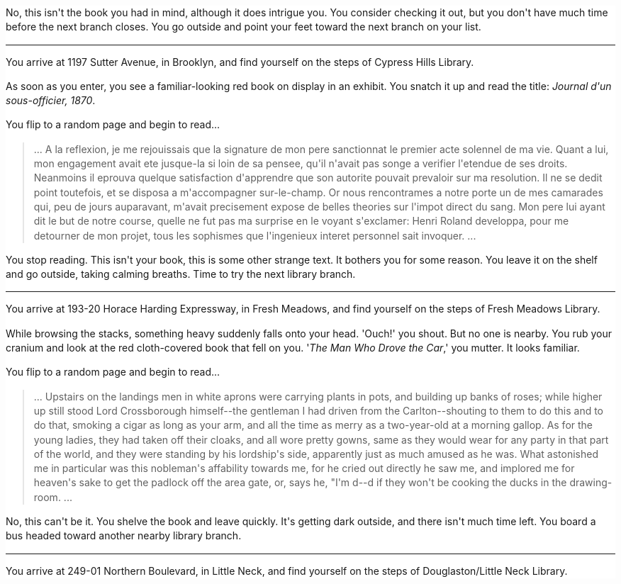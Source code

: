 No, this isn't the book you had in mind, although it does intrigue you. You consider checking it out, but you don't have much time before the next branch closes. You go outside and point your feet toward the next branch on your list.

___

You arrive at 1197 Sutter Avenue, in Brooklyn, and find yourself on the steps of Cypress Hills Library.

As soon as you enter, you see a familiar-looking red book on display in an exhibit. You snatch it up and read the title: *Journal d'un sous-officier, 1870*. 

You flip to a random page and begin to read...

> ... A la reflexion, je me rejouissais que la signature de mon pere sanctionnat le premier acte solennel de ma vie. Quant a lui, mon engagement avait ete jusque-la si loin de sa pensee, qu'il n'avait pas songe a verifier l'etendue de ses droits. Neanmoins il eprouva quelque satisfaction d'apprendre que son autorite pouvait prevaloir sur ma resolution. Il ne se dedit point toutefois, et se disposa a m'accompagner sur-le-champ. Or nous rencontrames a notre porte un de mes camarades qui, peu de jours auparavant, m'avait precisement expose de belles theories sur l'impot direct du sang. Mon pere lui ayant dit le but de notre course, quelle ne fut pas ma surprise en le voyant s'exclamer: Henri Roland developpa, pour me detourner de mon projet, tous les sophismes que l'ingenieux interet personnel sait invoquer. ...

You stop reading. This isn't your book, this is some other strange text. It bothers you for some reason. You leave it on the shelf and go outside, taking calming breaths. Time to try the next library branch.

___

You arrive at 193-20 Horace Harding Expressway, in Fresh Meadows, and find yourself on the steps of Fresh Meadows Library.

While browsing the stacks, something heavy suddenly falls onto your head. 'Ouch!' you shout. But no one is nearby. You rub your cranium and look at the red cloth-covered book that fell on you. '*The Man Who Drove the Car*,' you mutter. It looks familiar. 

You flip to a random page and begin to read...

> ... Upstairs on the landings men in white aprons were carrying plants in pots, and building up banks of roses; while higher up still stood Lord Crossborough himself--the gentleman I had driven from the Carlton--shouting to them to do this and to do that, smoking a cigar as long as your arm, and all the time as merry as a two-year-old at a morning gallop. As for the young ladies, they had taken off their cloaks, and all wore pretty gowns, same as they would wear for any party in that part of the world, and they were standing by his lordship's side, apparently just as much amused as he was. What astonished me in particular was this nobleman's affability towards me, for he cried out directly he saw me, and implored me for heaven's sake to get the padlock off the area gate, or, says he, "I'm d--d if they won't be cooking the ducks in the drawing-room. ...

No, this can't be it. You shelve the book and leave quickly. It's getting dark outside, and there isn't much time left. You board a bus headed toward another nearby library branch.

___

You arrive at 249-01 Northern Boulevard, in Little Neck, and find yourself on the steps of Douglaston/Little Neck Library.
